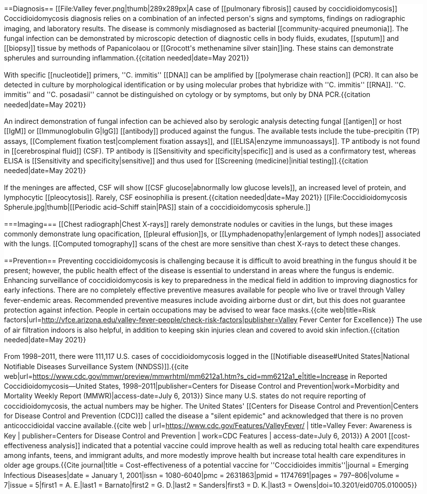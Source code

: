 ==Diagnosis==
[[File:Valley fever.png|thumb|289x289px|A case of [[pulmonary fibrosis]] caused by coccidioidomycosis]]
Coccidioidomycosis diagnosis relies on a combination of an infected person's signs and symptoms, findings on radiographic imaging, and laboratory results.<ref name=Malo2014/>
The disease is commonly misdiagnosed as bacterial [[community-acquired pneumonia]].<ref name=Malo2014/> The fungal infection can be demonstrated by microscopic detection of diagnostic cells in body fluids, exudates, [[sputum]] and [[biopsy]] tissue by methods of Papanicolaou or [[Grocott's methenamine silver stain]]ing. These stains can demonstrate spherules and surrounding inflammation.{{citation needed|date=May 2021}}

With specific [[nucleotide]] primers, ''C. immitis'' [[DNA]] can be amplified by [[polymerase chain reaction]] (PCR). It can also be detected in culture by morphological identification or by using molecular probes that hybridize with ''C. immitis'' [[RNA]]. ''C. immitis'' and ''C. posadasii'' cannot be distinguished on cytology or by symptoms, but only by DNA PCR.{{citation needed|date=May 2021}}

An indirect demonstration of fungal infection can be achieved also by serologic analysis detecting fungal [[antigen]] or host [[IgM]] or [[Immunoglobulin G|IgG]] [[antibody]] produced against the fungus. The available tests include the tube-precipitin (TP) assays, [[Complement fixation test|complement fixation assays]], and [[ELISA|enzyme immunoassays]]. TP antibody is not found in [[cerebrospinal fluid]] (CSF). TP antibody is [[Sensitivity and specificity|specific]] and is used as a confirmatory test, whereas ELISA is [[Sensitivity and specificity|sensitive]] and thus used for [[Screening (medicine)|initial testing]].{{citation needed|date=May 2021}}

If the meninges are affected, CSF will show [[CSF glucose|abnormally low glucose levels]], an increased level of protein, and lymphocytic [[pleocytosis]]. Rarely, CSF eosinophilia is present.{{citation needed|date=May 2021}}
[[File:Coccidioidomycosis Spherule.jpg|thumb|[[Periodic acid–Schiff stain|PAS]] stain of a coccidioidomycosis spherule.]]

===Imaging===
[[Chest radiograph|Chest X-rays]] rarely demonstrate nodules or cavities in the lungs, but these images commonly demonstrate lung opacification, [[pleural effusion]]s, or [[Lymphadenopathy|enlargement of lymph nodes]] associated with the lungs.<ref name=Malo2014/> [[Computed tomography]] scans of the chest are more sensitive than chest X-rays to detect these changes.<ref name=Malo2014/>

==Prevention==
Preventing coccidioidomycosis is challenging because it is difficult to avoid breathing in the fungus should it be present; however, the public health effect of the disease is essential to understand in areas where the fungus is endemic. Enhancing surveillance of coccidioidomycosis is key to preparedness in the medical field in addition to improving diagnostics for early infections.<ref name="Hector 1150–1173"/>  There are no completely effective preventive measures available for people who live or travel through Valley fever-endemic areas. Recommended preventive measures include avoiding airborne dust or dirt, but this does not guarantee protection against infection. People in certain occupations may be advised to wear face masks.<ref>{{cite web|title=Risk factors|url=http://vfce.arizona.edu/valley-fever-people/check-risk-factors|publisher=Valley Fever Center for Excellence}}</ref> The use of air filtration indoors is also helpful, in addition to keeping skin injuries clean and covered to avoid skin infection.{{citation needed|date=May 2021}}

From 1998–2011, there were 111,117 U.S. cases of coccidioidomycosis logged in the [[Notifiable disease#United States|National Notifiable Diseases Surveillance System (NNDSS)]].<ref>{{cite web|url=https://www.cdc.gov/mmwr/preview/mmwrhtml/mm6212a1.htm?s_cid=mm6212a1_e|title=Increase in Reported Coccidioidomycosis—United States, 1998–2011|publisher=Centers for Disease Control and Prevention|work=Morbidity and Mortality Weekly Report (MMWR)|access-date=July 6, 2013}}</ref> Since many U.S. states do not require reporting of coccidioidomycosis, the actual numbers may be higher. The United States' [[Centers for Disease Control and Prevention|Centers for Disease Control and Prevention (CDC)]] called the disease a "silent epidemic" and acknowledged that there is no proven anticoccidioidal vaccine available.<ref>{{cite web | url=https://www.cdc.gov/Features/ValleyFever/ | title=Valley Fever: Awareness is Key | publisher=Centers for Disease Control and Prevention | work=CDC Features | access-date=July 6, 2013}}</ref> A 2001 [[cost-effectiveness analysis]] indicated that a potential vaccine could improve health as well as reducing total health care expenditures among infants, teens, and immigrant adults, and more modestly improve health but increase total health care expenditures in older age groups.<ref>{{Cite journal|title = Cost-effectiveness of a potential vaccine for ''Coccidioides immitis''|journal = Emerging Infectious Diseases|date = January 1, 2001|issn = 1080-6040|pmc = 2631863|pmid = 11747691|pages = 797–806|volume = 7|issue = 5|first1 = A. E.|last1 = Barnato|first2 = G. D.|last2 = Sanders|first3 = D. K.|last3 = Owens|doi=10.3201/eid0705.010005}}</ref>
